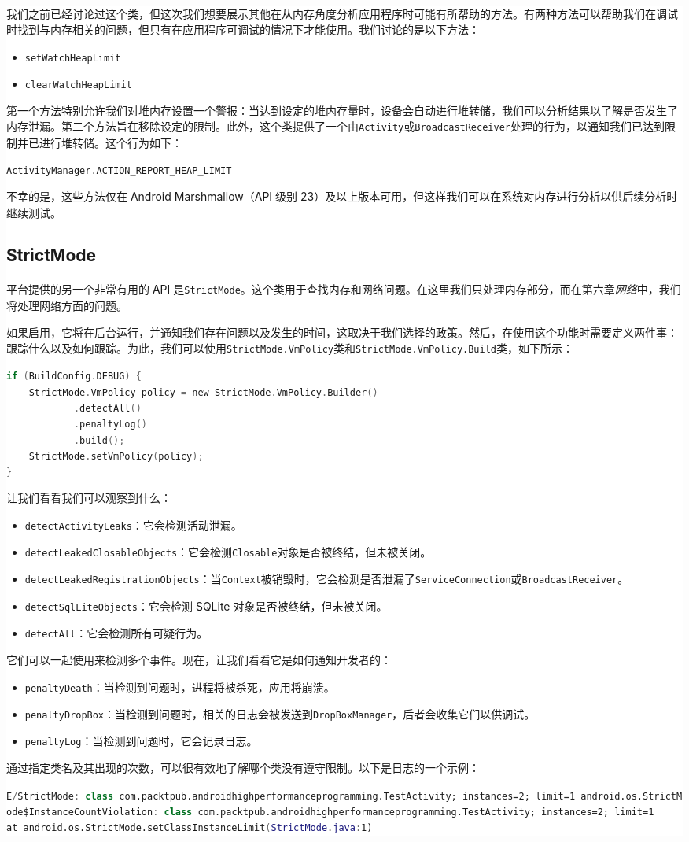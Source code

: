 我们之前已经讨论过这个类，但这次我们想要展示其他在从内存角度分析应用程序时可能有所帮助的方法。有两种方法可以帮助我们在调试时找到与内存相关的问题，但只有在应用程序可调试的情况下才能使用。我们讨论的是以下方法：

+   `setWatchHeapLimit`

+   `clearWatchHeapLimit`

第一个方法特别允许我们对堆内存设置一个警报：当达到设定的堆内存量时，设备会自动进行堆转储，我们可以分析结果以了解是否发生了内存泄漏。第二个方法旨在移除设定的限制。此外，这个类提供了一个由`Activity`或`BroadcastReceiver`处理的行为，以通知我们已达到限制并已进行堆转储。这个行为如下：

```kt
ActivityManager.ACTION_REPORT_HEAP_LIMIT
```

不幸的是，这些方法仅在 Android Marshmallow（API 级别 23）及以上版本可用，但这样我们可以在系统对内存进行分析以供后续分析时继续测试。

## StrictMode

平台提供的另一个非常有用的 API 是`StrictMode`。这个类用于查找内存和网络问题。在这里我们只处理内存部分，而在第六章*网络*中，我们将处理网络方面的问题。

如果启用，它将在后台运行，并通知我们存在问题以及发生的时间，这取决于我们选择的政策。然后，在使用这个功能时需要定义两件事：跟踪什么以及如何跟踪。为此，我们可以使用`StrictMode.VmPolicy`类和`StrictMode.VmPolicy.Build`类，如下所示：

```kt
if (BuildConfig.DEBUG) {
    StrictMode.VmPolicy policy = new StrictMode.VmPolicy.Builder()
            .detectAll()
            .penaltyLog()
            .build();
    StrictMode.setVmPolicy(policy);
}
```

让我们看看我们可以观察到什么：

+   `detectActivityLeaks`：它会检测活动泄漏。

+   `detectLeakedClosableObjects`：它会检测`Closable`对象是否被终结，但未被关闭。

+   `detectLeakedRegistrationObjects`：当`Context`被销毁时，它会检测是否泄漏了`ServiceConnection`或`BroadcastReceiver`。

+   `detectSqlLiteObjects`：它会检测 SQLite 对象是否被终结，但未被关闭。

+   `detectAll`：它会检测所有可疑行为。

它们可以一起使用来检测多个事件。现在，让我们看看它是如何通知开发者的：

+   `penaltyDeath`：当检测到问题时，进程将被杀死，应用将崩溃。

+   `penaltyDropBox`：当检测到问题时，相关的日志会被发送到`DropBoxManager`，后者会收集它们以供调试。

+   `penaltyLog`：当检测到问题时，它会记录日志。

通过指定类名及其出现的次数，可以很有效地了解哪个类没有遵守限制。以下是日志的一个示例：

```kt
E/StrictMode: class com.packtpub.androidhighperformanceprogramming.TestActivity; instances=2; limit=1 android.os.StrictMode$InstanceCountViolation: class com.packtpub.androidhighperformanceprogramming.TestActivity; instances=2; limit=1
at android.os.StrictMode.setClassInstanceLimit(StrictMode.java:1)
```
